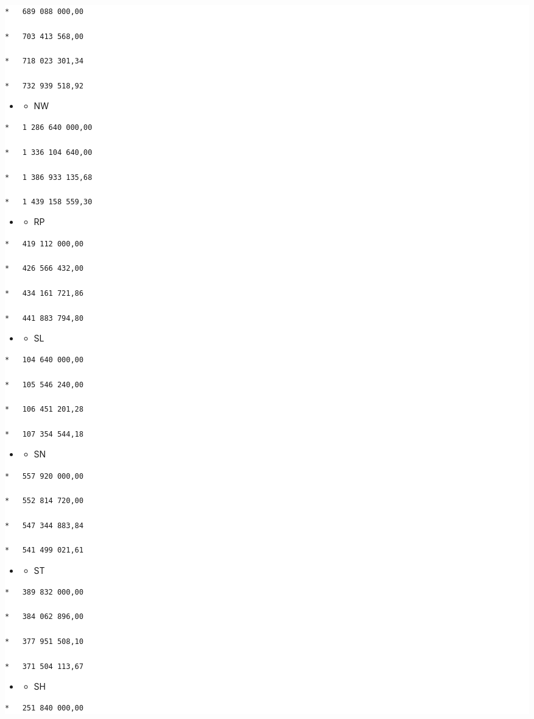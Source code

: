     *   689 088 000,00

    *   703 413 568,00

    *   718 023 301,34

    *   732 939 518,92


*    *   NW

    *   1 286 640 000,00

    *   1 336 104 640,00

    *   1 386 933 135,68

    *   1 439 158 559,30


*    *   RP

    *   419 112 000,00

    *   426 566 432,00

    *   434 161 721,86

    *   441 883 794,80


*    *   SL

    *   104 640 000,00

    *   105 546 240,00

    *   106 451 201,28

    *   107 354 544,18


*    *   SN

    *   557 920 000,00

    *   552 814 720,00

    *   547 344 883,84

    *   541 499 021,61


*    *   ST

    *   389 832 000,00

    *   384 062 896,00

    *   377 951 508,10

    *   371 504 113,67


*    *   SH

    *   251 840 000,00
